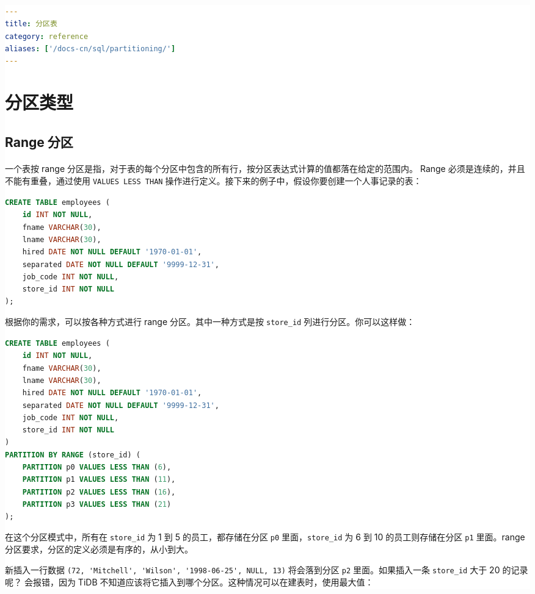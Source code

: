 ```yaml
---
title: 分区表
category: reference
aliases: ['/docs-cn/sql/partitioning/']
---
```


# 分区类型

## Range 分区

一个表按 range 分区是指，对于表的每个分区中包含的所有行，按分区表达式计算的值都落在给定的范围内。
Range 必须是连续的，并且不能有重叠，通过使用 `VALUES LESS THAN` 操作进行定义。接下来的例子中，假设你要创建一个人事记录的表：

```SQL
CREATE TABLE employees (
    id INT NOT NULL,
    fname VARCHAR(30),
    lname VARCHAR(30),
    hired DATE NOT NULL DEFAULT '1970-01-01',
    separated DATE NOT NULL DEFAULT '9999-12-31',
    job_code INT NOT NULL,
    store_id INT NOT NULL
);
```

根据你的需求，可以按各种方式进行 range 分区。其中一种方式是按 `store_id` 列进行分区。你可以这样做：

```SQL
CREATE TABLE employees (
    id INT NOT NULL,
    fname VARCHAR(30),
    lname VARCHAR(30),
    hired DATE NOT NULL DEFAULT '1970-01-01',
    separated DATE NOT NULL DEFAULT '9999-12-31',
    job_code INT NOT NULL,
    store_id INT NOT NULL
)
PARTITION BY RANGE (store_id) (
    PARTITION p0 VALUES LESS THAN (6),
    PARTITION p1 VALUES LESS THAN (11),
    PARTITION p2 VALUES LESS THAN (16),
    PARTITION p3 VALUES LESS THAN (21)
);
```

在这个分区模式中，所有在 `store_id` 为 1 到 5 的员工，都存储在分区 `p0` 里面，`store_id` 为 6 到 10 的员工则存储在分区 `p1` 里面。range 分区要求，分区的定义必须是有序的，从小到大。

新插入一行数据 `(72, 'Mitchell', 'Wilson', '1998-06-25', NULL, 13)` 将会落到分区 `p2` 里面。如果插入一条 `store_id` 大于 20 的记录呢？ 会报错，因为 TiDB 不知道应该将它插入到哪个分区。这种情况可以在建表时，使用最大值：
